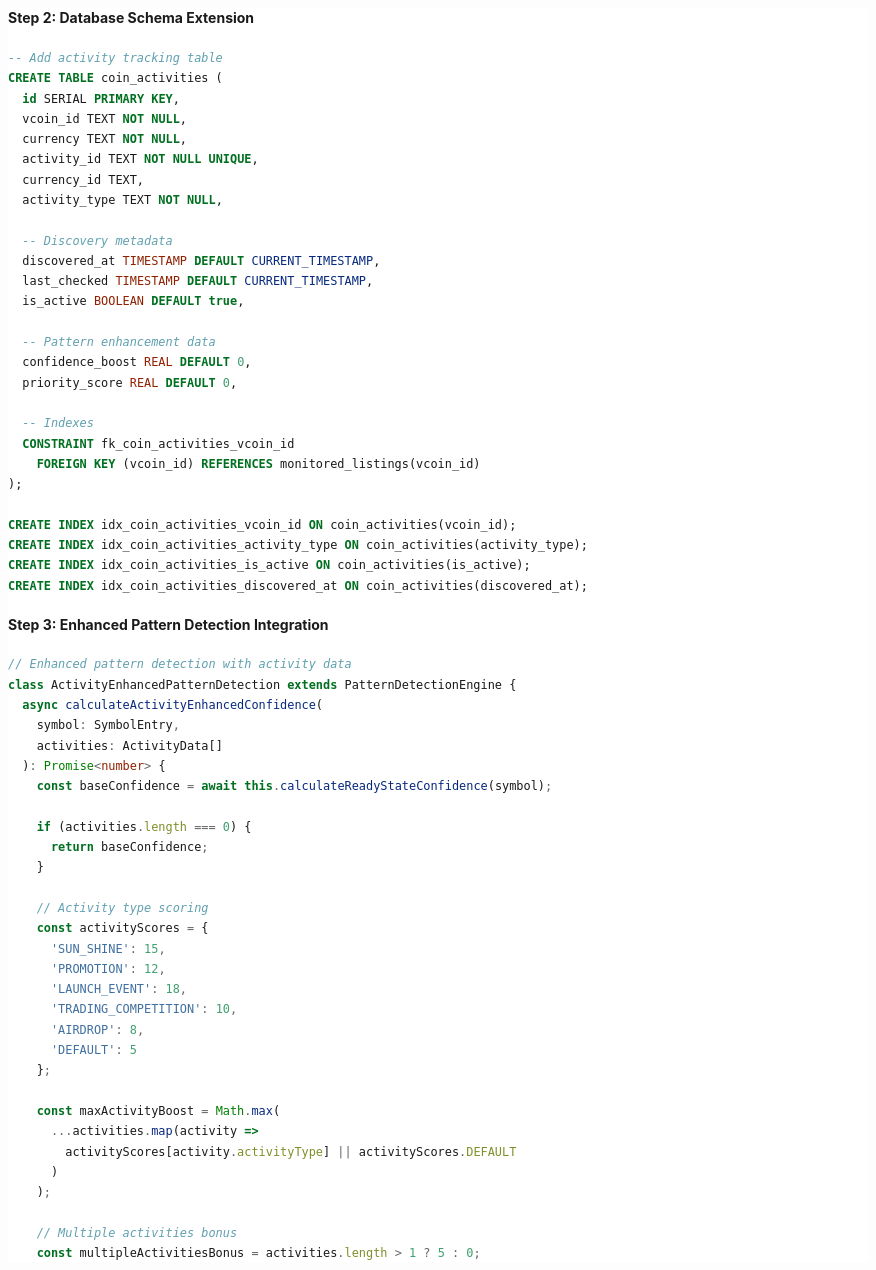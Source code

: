 #### Step 2: Database Schema Extension

```sql
-- Add activity tracking table
CREATE TABLE coin_activities (
  id SERIAL PRIMARY KEY,
  vcoin_id TEXT NOT NULL,
  currency TEXT NOT NULL,
  activity_id TEXT NOT NULL UNIQUE,
  currency_id TEXT,
  activity_type TEXT NOT NULL,

  -- Discovery metadata
  discovered_at TIMESTAMP DEFAULT CURRENT_TIMESTAMP,
  last_checked TIMESTAMP DEFAULT CURRENT_TIMESTAMP,
  is_active BOOLEAN DEFAULT true,

  -- Pattern enhancement data
  confidence_boost REAL DEFAULT 0,
  priority_score REAL DEFAULT 0,

  -- Indexes
  CONSTRAINT fk_coin_activities_vcoin_id
    FOREIGN KEY (vcoin_id) REFERENCES monitored_listings(vcoin_id)
);

CREATE INDEX idx_coin_activities_vcoin_id ON coin_activities(vcoin_id);
CREATE INDEX idx_coin_activities_activity_type ON coin_activities(activity_type);
CREATE INDEX idx_coin_activities_is_active ON coin_activities(is_active);
CREATE INDEX idx_coin_activities_discovered_at ON coin_activities(discovered_at);
```

#### Step 3: Enhanced Pattern Detection Integration

```typescript
// Enhanced pattern detection with activity data
class ActivityEnhancedPatternDetection extends PatternDetectionEngine {
  async calculateActivityEnhancedConfidence(
    symbol: SymbolEntry,
    activities: ActivityData[]
  ): Promise<number> {
    const baseConfidence = await this.calculateReadyStateConfidence(symbol);

    if (activities.length === 0) {
      return baseConfidence;
    }

    // Activity type scoring
    const activityScores = {
      'SUN_SHINE': 15,
      'PROMOTION': 12,
      'LAUNCH_EVENT': 18,
      'TRADING_COMPETITION': 10,
      'AIRDROP': 8,
      'DEFAULT': 5
    };

    const maxActivityBoost = Math.max(
      ...activities.map(activity =>
        activityScores[activity.activityType] || activityScores.DEFAULT
      )
    );

    // Multiple activities bonus
    const multipleActivitiesBonus = activities.length > 1 ? 5 : 0;
```